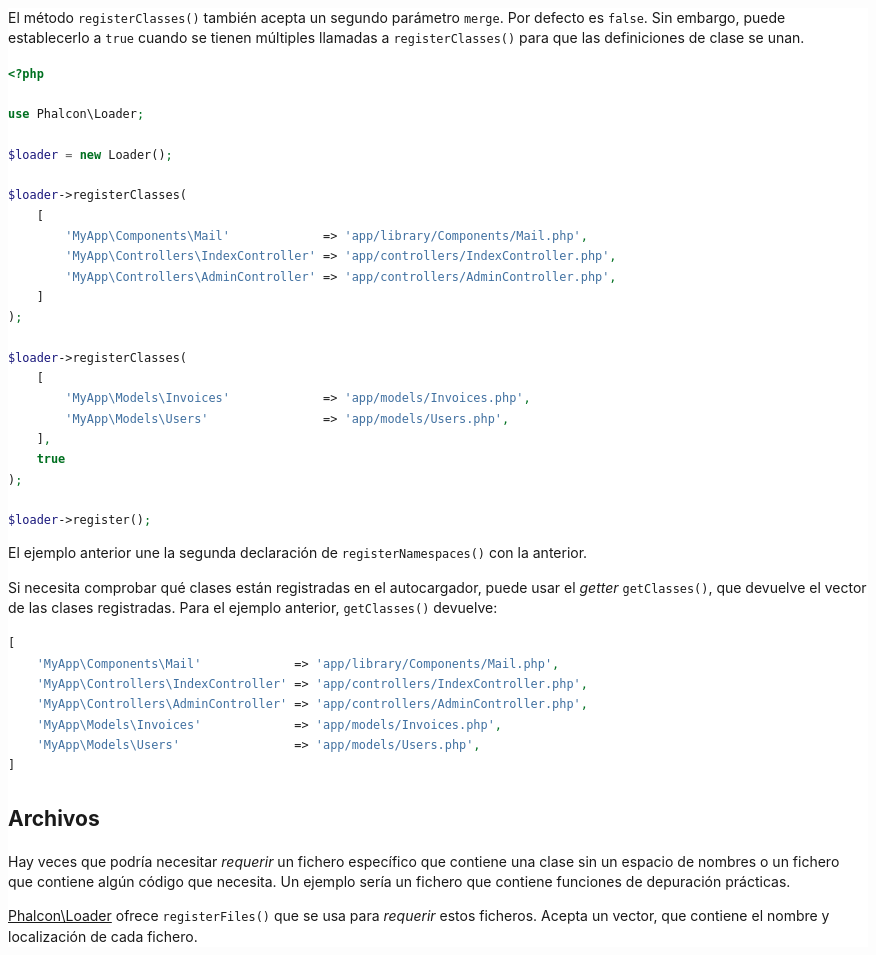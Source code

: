 El método `registerClasses()` también acepta un segundo parámetro `merge`. Por defecto es `false`. Sin embargo, puede establecerlo a `true` cuando se tienen múltiples llamadas a `registerClasses()` para que las definiciones de clase se unan.

```php
<?php

use Phalcon\Loader;

$loader = new Loader();

$loader->registerClasses(
    [
        'MyApp\Components\Mail'             => 'app/library/Components/Mail.php',
        'MyApp\Controllers\IndexController' => 'app/controllers/IndexController.php',
        'MyApp\Controllers\AdminController' => 'app/controllers/AdminController.php',
    ]
);

$loader->registerClasses(
    [
        'MyApp\Models\Invoices'             => 'app/models/Invoices.php',
        'MyApp\Models\Users'                => 'app/models/Users.php',
    ],
    true
);

$loader->register();
```

El ejemplo anterior une la segunda declaración de `registerNamespaces()` con la anterior.

Si necesita comprobar qué clases están registradas en el autocargador, puede usar el *getter* `getClasses()`, que devuelve el vector de las clases registradas. Para el ejemplo anterior, `getClasses()` devuelve:

```php
[
    'MyApp\Components\Mail'             => 'app/library/Components/Mail.php',
    'MyApp\Controllers\IndexController' => 'app/controllers/IndexController.php',
    'MyApp\Controllers\AdminController' => 'app/controllers/AdminController.php',
    'MyApp\Models\Invoices'             => 'app/models/Invoices.php',
    'MyApp\Models\Users'                => 'app/models/Users.php',
]
```

## Archivos

Hay veces que podría necesitar *requerir* un fichero específico que contiene una clase sin un espacio de nombres o un fichero que contiene algún código que necesita. Un ejemplo sería un fichero que contiene funciones de depuración prácticas.

[Phalcon\Loader](api/phalcon_loader#loader) ofrece `registerFiles()` que se usa para *requerir* estos ficheros. Acepta un vector, que contiene el nombre y localización de cada fichero.
